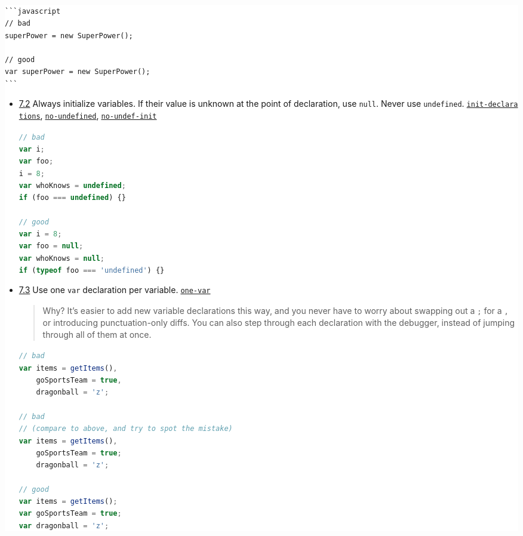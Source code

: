     ```javascript
    // bad
    superPower = new SuperPower();

    // good
    var superPower = new SuperPower();
    ```


  <a name="variables--always-initialize"></a><a name="7.2"></a>
  - [7.2](#variables--always-init) Always initialize variables.  If their value is unknown at the point of declaration, use `null`.  Never use `undefined`. [`init-declarations`](https://eslint.org/docs/rules/init-declarations), [`no-undefined`](https://eslint.org/docs/rules/no-undefined), [`no-undef-init`](https://eslint.org/docs/rules/no-undef-init)

    ```javascript
    // bad
    var i;
    var foo;
    i = 8;
    var whoKnows = undefined;
    if (foo === undefined) {}

    // good
    var i = 8;
    var foo = null;
    var whoKnows = null;
    if (typeof foo === 'undefined') {}
    ```

  <a name="variables--one-const"></a><a name="7.3"></a>
  - [7.3](#variables--one-const) Use one `var` declaration per variable. [`one-var`](http://eslint.org/docs/rules/one-var.html)

    > Why? It’s easier to add new variable declarations this way, and you never have to worry about swapping out a `;` for a `,` or introducing punctuation-only diffs. You can also step through each declaration with the debugger, instead of jumping through all of them at once.

    ```javascript
    // bad
    var items = getItems(),
        goSportsTeam = true,
        dragonball = 'z';

    // bad
    // (compare to above, and try to spot the mistake)
    var items = getItems(),
        goSportsTeam = true;
        dragonball = 'z';

    // good
    var items = getItems();
    var goSportsTeam = true;
    var dragonball = 'z';
    ```
